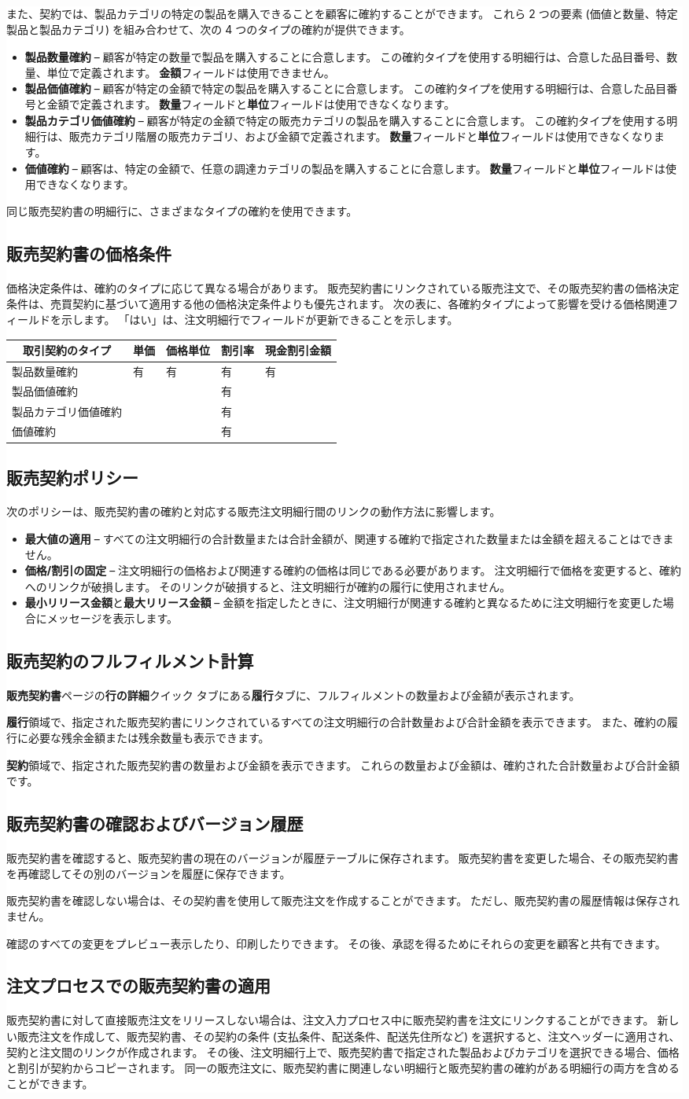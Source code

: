 また、契約では、製品カテゴリの特定の製品を購入できることを顧客に確約することができます。 これら 2 つの要素 (価値と数量、特定製品と製品カテゴリ) を組み合わせて、次の 4 つのタイプの確約が提供できます。

-   **製品数量確約** – 顧客が特定の数量で製品を購入することに合意します。 この確約タイプを使用する明細行は、合意した品目番号、数量、単位で定義されます。 **金額**フィールドは使用できません。
-   **製品価値確約** – 顧客が特定の金額で特定の製品を購入することに合意します。 この確約タイプを使用する明細行は、合意した品目番号と金額で定義されます。 **数量**フィールドと**単位**フィールドは使用できなくなります。
-   **製品カテゴリ価値確約** – 顧客が特定の金額で特定の販売カテゴリの製品を購入することに合意します。 この確約タイプを使用する明細行は、販売カテゴリ階層の販売カテゴリ、および金額で定義されます。 **数量**フィールドと**単位**フィールドは使用できなくなります。
-   **価値確約** – 顧客は、特定の金額で、任意の調達カテゴリの製品を購入することに合意します。 **数量**フィールドと**単位**フィールドは使用できなくなります。

同じ販売契約書の明細行に、さまざまなタイプの確約を使用できます。

## <a name="pricing-terms-for-sales-agreements"></a>販売契約書の価格条件
価格決定条件は、確約のタイプに応じて異なる場合があります。 販売契約書にリンクされている販売注文で、その販売契約書の価格決定条件は、売買契約に基づいて適用する他の価格決定条件よりも優先されます。 次の表に、各確約タイプによって影響を受ける価格関連フィールドを示します。 「はい」は、注文明細行でフィールドが更新できることを示します。

| 取引契約のタイプ                   | 単価 | 価格単位 | 割引率 | 現金割引金額 |
|-----------------------------------|------------|------------|------------------|----------------------|
| 製品数量確約       | 有        | 有        | 有              | 有                  |
| 製品価値確約          |            |            | 有              |                      |
| 製品カテゴリ価値確約 |            |            | 有              |                      |
| 価値確約                  |            |            | 有              |                      |

## <a name="policies-for-sales-agreements"></a>販売契約ポリシー
次のポリシーは、販売契約書の確約と対応する販売注文明細行間のリンクの動作方法に影響します。

-   **最大値の適用** – すべての注文明細行の合計数量または合計金額が、関連する確約で指定された数量または金額を超えることはできません。
-   **価格/割引の固定** – 注文明細行の価格および関連する確約の価格は同じである必要があります。 注文明細行で価格を変更すると、確約へのリンクが破損します。 そのリンクが破損すると、注文明細行が確約の履行に使用されません。
-   **最小リリース金額**と**最大リリース金額** – 金額を指定したときに、注文明細行が関連する確約と異なるために注文明細行を変更した場合にメッセージを表示します。

## <a name="fulfillment-calculations-for-sales-agreements"></a>販売契約のフルフィルメント計算
**販売契約書**ページの**行の詳細**クイック タブにある**履行**タブに、フルフィルメントの数量および金額が表示されます。  

**履行**領域で、指定された販売契約書にリンクされているすべての注文明細行の合計数量および合計金額を表示できます。 また、確約の履行に必要な残余金額または残余数量も表示できます。  

**契約**領域で、指定された販売契約書の数量および金額を表示できます。 これらの数量および金額は、確約された合計数量および合計金額です。

## <a name="confirmations-and-version-history-for-sales-agreements"></a>販売契約書の確認およびバージョン履歴
販売契約書を確認すると、販売契約書の現在のバージョンが履歴テーブルに保存されます。 販売契約書を変更した場合、その販売契約書を再確認してその別のバージョンを履歴に保存できます。  

販売契約書を確認しない場合は、その契約書を使用して販売注文を作成することができます。 ただし、販売契約書の履歴情報は保存されません。  

確認のすべての変更をプレビュー表示したり、印刷したりできます。 その後、承認を得るためにそれらの変更を顧客と共有できます。

## <a name="applying-sales-agreements-during-the-ordering-process"></a>注文プロセスでの販売契約書の適用
販売契約書に対して直接販売注文をリリースしない場合は、注文入力プロセス中に販売契約書を注文にリンクすることができます。 新しい販売注文を作成して、販売契約書、その契約の条件 (支払条件、配送条件、配送先住所など) を選択すると、注文ヘッダーに適用され、契約と注文間のリンクが作成されます。 その後、注文明細行上で、販売契約書で指定された製品およびカテゴリを選択できる場合、価格と割引が契約からコピーされます。 同一の販売注文に、販売契約書に関連しない明細行と販売契約書の確約がある明細行の両方を含めることができます。
